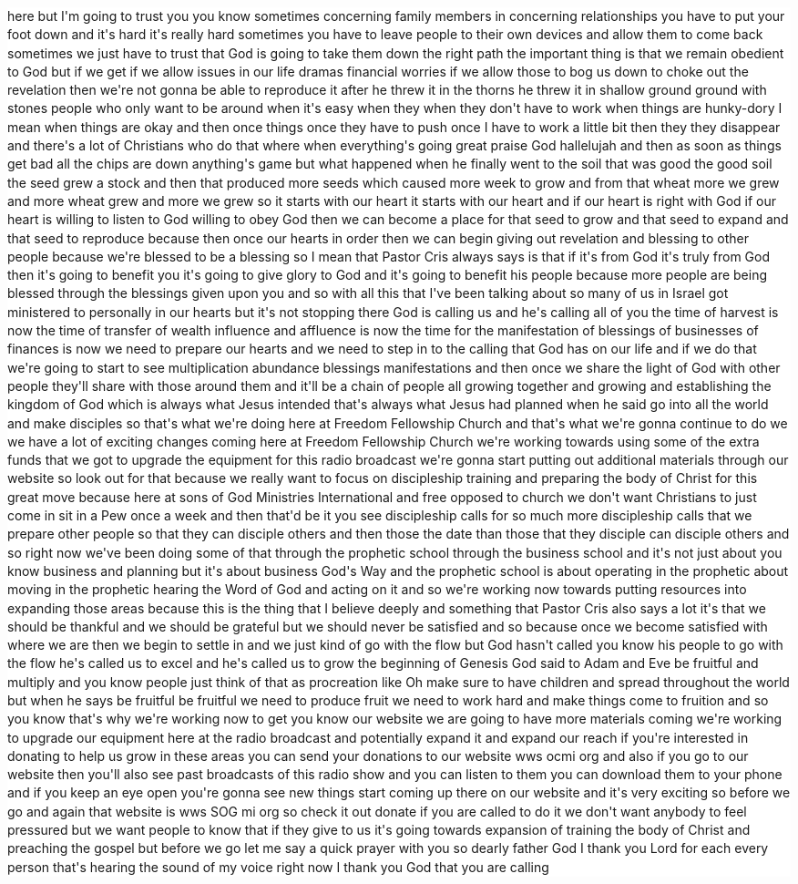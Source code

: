 here but I'm going to trust you you know sometimes concerning family members in concerning relationships you have to put your foot down and it's hard it's really hard sometimes you have to leave people to their own devices and allow them to come back sometimes we just have to trust that God is going to take them down the right path the important thing is that we remain obedient to God but if we get if we allow issues in our life dramas financial worries if we allow those to bog us down to choke out the revelation then we're not gonna be able to reproduce it after he threw it in the thorns he threw it in shallow ground ground with stones people who only want to be around when it's easy when they when they don't have to work when things are hunky-dory I mean when things are okay and then once things once they have to push once I have to work a little bit then they they disappear and there's a lot of Christians who do that where when everything's going great praise God hallelujah and then as soon as things get bad all the chips are down anything's game but what happened when he finally went to the soil that was good the good soil the seed grew a stock and then that produced more seeds which caused more week to grow and from that wheat more we grew and more wheat grew and more we grew so it starts with our heart it starts with our heart and if our heart is right with God if our heart is willing to listen to God willing to obey God then we can become a place for that seed to grow and that seed to expand and that seed to reproduce because then once our hearts in order then we can begin giving out revelation and blessing to other people because we're blessed to be a blessing so I mean that Pastor Cris always says is that if it's from God it's truly from God then it's going to benefit you it's going to give glory to God and it's going to benefit his people because more people are being blessed through the blessings given upon you and so with all this that I've been talking about so many of us in Israel got ministered to personally in our hearts but it's not stopping there God is calling us and he's calling all of you the time of harvest is now the time of transfer of wealth influence and affluence is now the time<split> for the manifestation of blessings of businesses of finances is now we need to prepare our hearts and we need to step in to the calling that God has on our life and if we do that we're going to start to see multiplication abundance blessings manifestations and then once we share the light of God with other people they'll share with those around them and it'll be a chain of people all growing together and growing and establishing the kingdom of God which is always what Jesus intended that's always what Jesus had planned when he said go into all the world and make disciples so that's what we're doing here at Freedom Fellowship Church and that's what we're gonna continue to do we we have a lot of exciting changes coming here at Freedom Fellowship Church we're working towards using some of the extra funds that we got to upgrade the equipment for this radio broadcast we're gonna start putting out additional materials through our website so look out for that because we really want to focus on discipleship training and preparing the body of Christ for this great move because here at sons of God Ministries International and free opposed to church we don't want Christians to just come in sit in a Pew once a week and then that'd be it you see discipleship calls for so much more discipleship calls that we prepare other people so that they can disciple others and then those the date than those that they disciple can disciple others and so right now we've been doing some of that through the prophetic school through the business school and it's not just about you know business and planning but it's about business God's Way and the prophetic school is about operating in the prophetic about moving in the prophetic hearing the Word of God and acting on it and so we're working now towards putting resources into expanding those areas because this is the thing that I believe deeply and something that Pastor Cris also says a lot it's that we should be thankful and we should be grateful but we should never be satisfied and so because once we become satisfied with where we are then we begin to settle in and we just kind of go with the flow but God hasn't called you know his people to go with the flow he's called us to excel and he's called us to grow the beginning of Genesis God said to Adam and Eve be fruitful and multiply and you know people just think of that as procreation like Oh make sure to have children and spread throughout the world but when he says be fruitful be fruitful we need to produce fruit we need to work hard and make things come to fruition and so you know that's why we're working now to get you know our website we are going to have more materials coming we're working to upgrade our equipment here at the radio broadcast and potentially expand it and expand our reach if you're interested in donating to help us grow in these areas you can send your donations to our website wws ocmi org and also if you go to our website then you'll also see past broadcasts of this radio show and you can listen to them you can download them to your phone and if you keep an eye open you're gonna see new things start coming up there on our website and it's very exciting so before we go and again that website is wws SOG mi org so check it out donate if you are called to do it we don't want anybody to feel pressured but we want people to know that if they give to us it's going towards expansion of training the body of Christ and preaching the gospel but before we go let me say a quick prayer with you so dearly father God I thank you Lord for each every person that's hearing the sound of my voice right now I thank you God that you are calling